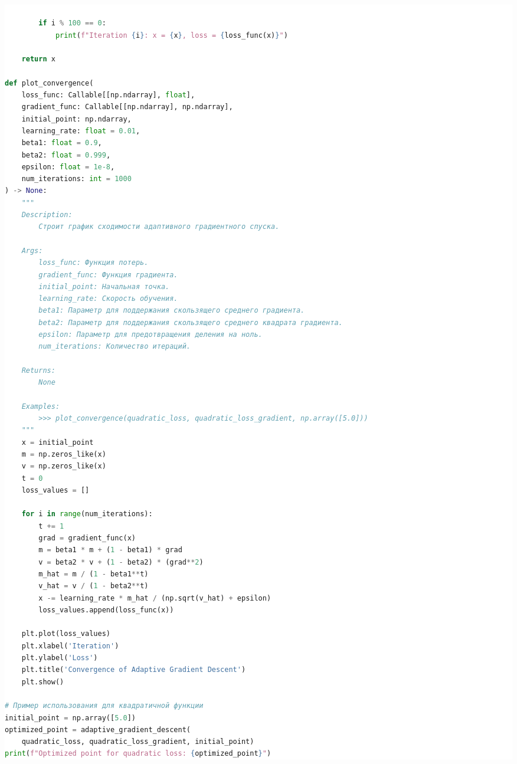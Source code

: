 ```python

        if i % 100 == 0:
            print(f"Iteration {i}: x = {x}, loss = {loss_func(x)}")

    return x

def plot_convergence(
    loss_func: Callable[[np.ndarray], float],
    gradient_func: Callable[[np.ndarray], np.ndarray],
    initial_point: np.ndarray,
    learning_rate: float = 0.01,
    beta1: float = 0.9,
    beta2: float = 0.999,
    epsilon: float = 1e-8,
    num_iterations: int = 1000
) -> None:
    """
    Description:
        Строит график сходимости адаптивного градиентного спуска.

    Args:
        loss_func: Функция потерь.
        gradient_func: Функция градиента.
        initial_point: Начальная точка.
        learning_rate: Скорость обучения.
        beta1: Параметр для поддержания скользящего среднего градиента.
        beta2: Параметр для поддержания скользящего среднего квадрата градиента.
        epsilon: Параметр для предотвращения деления на ноль.
        num_iterations: Количество итераций.

    Returns:
        None

    Examples:
        >>> plot_convergence(quadratic_loss, quadratic_loss_gradient, np.array([5.0]))
    """
    x = initial_point
    m = np.zeros_like(x)
    v = np.zeros_like(x)
    t = 0
    loss_values = []

    for i in range(num_iterations):
        t += 1
        grad = gradient_func(x)
        m = beta1 * m + (1 - beta1) * grad
        v = beta2 * v + (1 - beta2) * (grad**2)
        m_hat = m / (1 - beta1**t)
        v_hat = v / (1 - beta2**t)
        x -= learning_rate * m_hat / (np.sqrt(v_hat) + epsilon)
        loss_values.append(loss_func(x))

    plt.plot(loss_values)
    plt.xlabel('Iteration')
    plt.ylabel('Loss')
    plt.title('Convergence of Adaptive Gradient Descent')
    plt.show()

# Пример использования для квадратичной функции
initial_point = np.array([5.0])
optimized_point = adaptive_gradient_descent(
    quadratic_loss, quadratic_loss_gradient, initial_point)
print(f"Optimized point for quadratic loss: {optimized_point}")
```